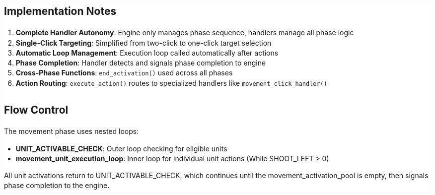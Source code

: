 ## Implementation Notes

1. **Complete Handler Autonomy**: Engine only manages phase sequence, handlers manage all phase logic
2. **Single-Click Targeting**: Simplified from two-click to one-click target selection
3. **Automatic Loop Management**: Execution loop called automatically after actions
4. **Phase Completion**: Handler detects and signals phase completion to engine
5. **Cross-Phase Functions**: `end_activation()` used across all phases
6. **Action Routing**: `execute_action()` routes to specialized handlers like `movement_click_handler()`

## Flow Control

The movement phase uses nested loops:
- **UNIT_ACTIVABLE_CHECK**: Outer loop checking for eligible units
- **movement_unit_execution_loop**: Inner loop for individual unit actions (While SHOOT_LEFT > 0)

All unit activations return to UNIT_ACTIVABLE_CHECK, which continues until the movement_activation_pool is empty, then signals phase completion to the engine.